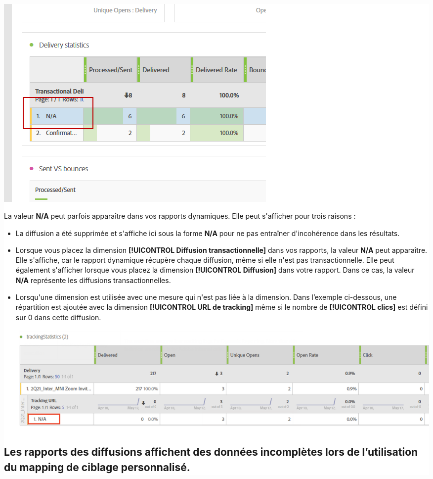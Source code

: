 ![](assets/troubleshooting_3.png)

La valeur **N/A** peut parfois apparaître dans vos rapports dynamiques. Elle peut s&#39;afficher pour trois raisons :

* La diffusion a été supprimée et s&#39;affiche ici sous la forme **N/A** pour ne pas entraîner d&#39;incohérence dans les résultats.
* Lorsque vous placez la dimension **[!UICONTROL Diffusion transactionnelle]** dans vos rapports, la valeur **N/A** peut apparaître. Elle s&#39;affiche, car le rapport dynamique récupère chaque diffusion, même si elle n&#39;est pas transactionnelle. Elle peut également s&#39;afficher lorsque vous placez la dimension **[!UICONTROL Diffusion]** dans votre rapport. Dans ce cas, la valeur **N/A** représente les diffusions transactionnelles.
* Lorsqu&#39;une dimension est utilisée avec une mesure qui n&#39;est pas liée à la dimension. Dans l’exemple ci-dessous, une répartition est ajoutée avec la dimension **[!UICONTROL URL de tracking]** même si le nombre de **[!UICONTROL clics]** est défini sur 0 dans cette diffusion.

  ![](assets/troubleshooting_4.png)

## Les rapports des diffusions affichent des données incomplètes lors de l’utilisation du mapping de ciblage personnalisé.
